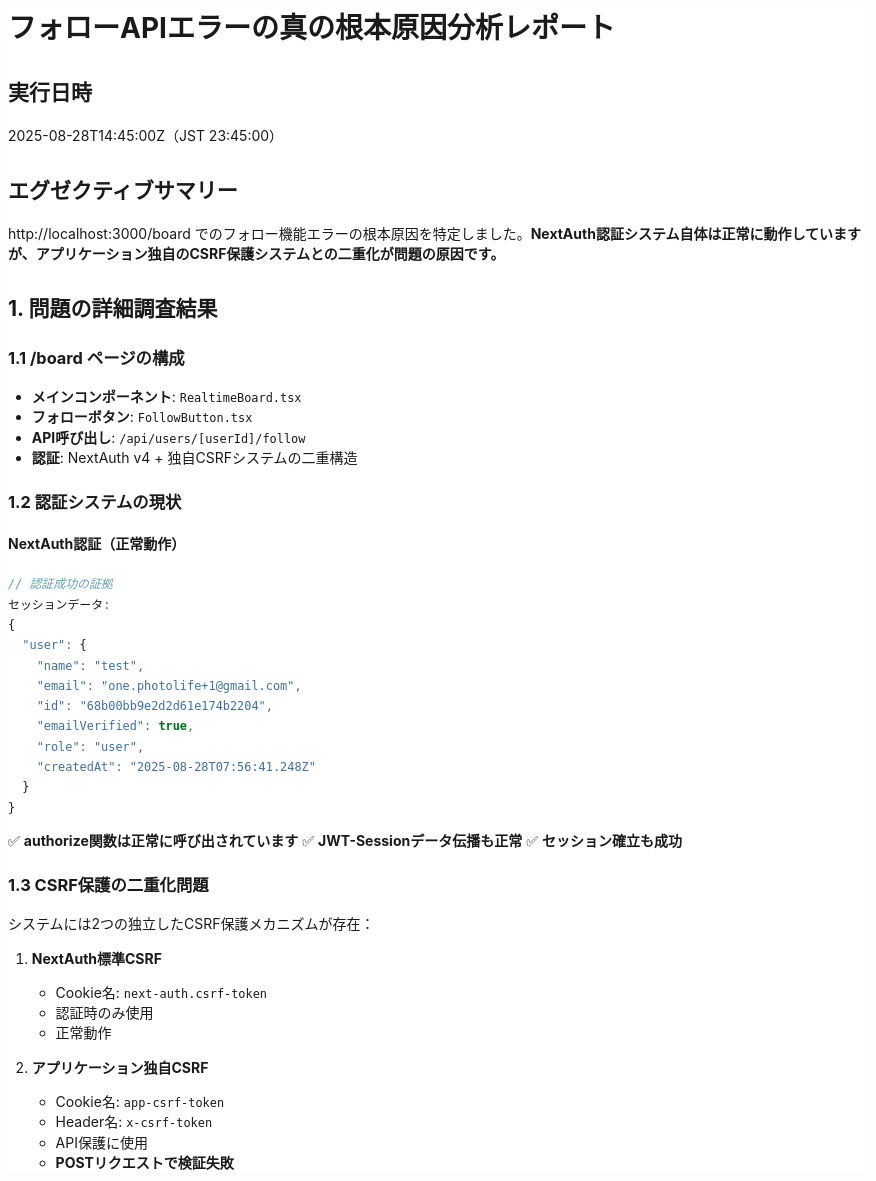# フォローAPIエラーの真の根本原因分析レポート

## 実行日時
2025-08-28T14:45:00Z（JST 23:45:00）

## エグゼクティブサマリー
http://localhost:3000/board でのフォロー機能エラーの根本原因を特定しました。**NextAuth認証システム自体は正常に動作していますが、アプリケーション独自のCSRF保護システムとの二重化が問題の原因です。**

## 1. 問題の詳細調査結果

### 1.1 /board ページの構成
- **メインコンポーネント**: `RealtimeBoard.tsx`
- **フォローボタン**: `FollowButton.tsx`
- **API呼び出し**: `/api/users/[userId]/follow`
- **認証**: NextAuth v4 + 独自CSRFシステムの二重構造

### 1.2 認証システムの現状

#### NextAuth認証（正常動作）
```javascript
// 認証成功の証拠
セッションデータ:
{
  "user": {
    "name": "test",
    "email": "one.photolife+1@gmail.com",
    "id": "68b00bb9e2d2d61e174b2204",
    "emailVerified": true,
    "role": "user",
    "createdAt": "2025-08-28T07:56:41.248Z"
  }
}
```

✅ **authorize関数は正常に呼び出されています**
✅ **JWT-Sessionデータ伝播も正常**
✅ **セッション確立も成功**

### 1.3 CSRF保護の二重化問題

システムには2つの独立したCSRF保護メカニズムが存在：

1. **NextAuth標準CSRF**
   - Cookie名: `next-auth.csrf-token`
   - 認証時のみ使用
   - 正常動作

2. **アプリケーション独自CSRF**
   - Cookie名: `app-csrf-token`
   - Header名: `x-csrf-token`
   - API保護に使用
   - **POSTリクエストで検証失敗**
